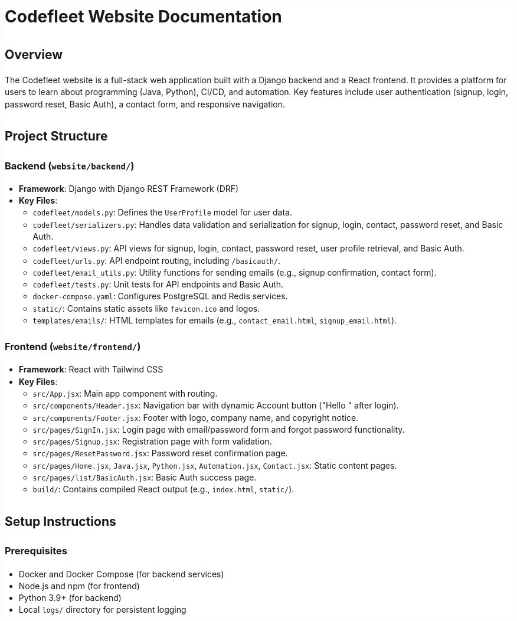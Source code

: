 # Codefleet Website Documentation

## Overview
The Codefleet website is a full-stack web application built with a Django backend and a React frontend. It provides a platform for users to learn about programming (Java, Python), CI/CD, and automation. Key features include user authentication (signup, login, password reset, Basic Auth), a contact form, and responsive navigation.

## Project Structure

### Backend (`website/backend/`)
- **Framework**: Django with Django REST Framework (DRF)
- **Key Files**:
  - `codefleet/models.py`: Defines the `UserProfile` model for user data.
  - `codefleet/serializers.py`: Handles data validation and serialization for signup, login, contact, password reset, and Basic Auth.
  - `codefleet/views.py`: API views for signup, login, contact, password reset, user profile retrieval, and Basic Auth.
  - `codefleet/urls.py`: API endpoint routing, including `/basicauth/`.
  - `codefleet/email_utils.py`: Utility functions for sending emails (e.g., signup confirmation, contact form).
  - `codefleet/tests.py`: Unit tests for API endpoints and Basic Auth.
  - `docker-compose.yaml`: Configures PostgreSQL and Redis services.
  - `static/`: Contains static assets like `favicon.ico` and logos.
  - `templates/emails/`: HTML templates for emails (e.g., `contact_email.html`, `signup_email.html`).

### Frontend (`website/frontend/`)
- **Framework**: React with Tailwind CSS
- **Key Files**:
  - `src/App.jsx`: Main app component with routing.
  - `src/components/Header.jsx`: Navigation bar with dynamic Account button ("Hello <First Name>" after login).
  - `src/components/Footer.jsx`: Footer with logo, company name, and copyright notice.
  - `src/pages/SignIn.jsx`: Login page with email/password form and forgot password functionality.
  - `src/pages/Signup.jsx`: Registration page with form validation.
  - `src/pages/ResetPassword.jsx`: Password reset confirmation page.
  - `src/pages/Home.jsx`, `Java.jsx`, `Python.jsx`, `Automation.jsx`, `Contact.jsx`: Static content pages.
  - `src/pages/list/BasicAuth.jsx`: Basic Auth success page.
  - `build/`: Contains compiled React output (e.g., `index.html`, `static/`).

## Setup Instructions

### Prerequisites
- Docker and Docker Compose (for backend services)
- Node.js and npm (for frontend)
- Python 3.9+ (for backend)
- Local `logs/` directory for persistent logging
